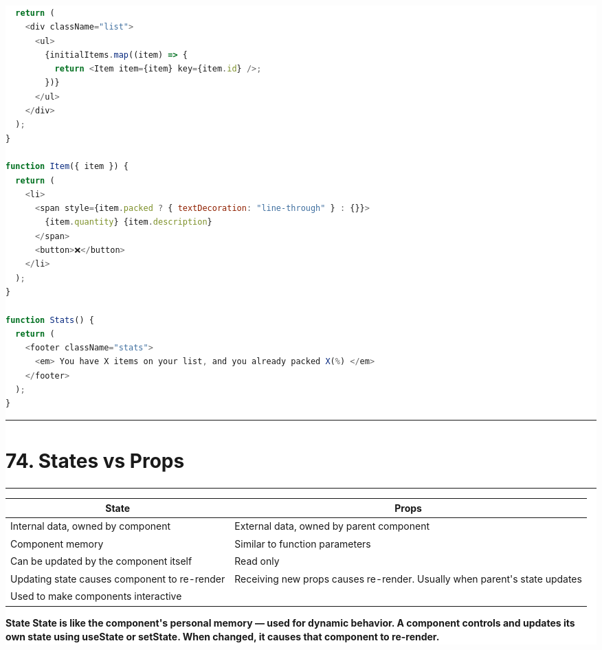 ```js
  return (
    <div className="list">
      <ul>
        {initialItems.map((item) => {
          return <Item item={item} key={item.id} />;
        })}
      </ul>
    </div>
  );
}

function Item({ item }) {
  return (
    <li>
      <span style={item.packed ? { textDecoration: "line-through" } : {}}>
        {item.quantity} {item.description}
      </span>
      <button>❌</button>
    </li>
  );
}

function Stats() {
  return (
    <footer className="stats">
      <em> You have X items on your list, and you already packed X(%) </em>
    </footer>
  );
}
```

---

# 74. **States vs Props**

---

| **State**                                    | **Props**                                                                 |
| -------------------------------------------- | ------------------------------------------------------------------------- |
| Internal data, owned by component            | External data, owned by parent component                                  |
| Component memory                             | Similar to function parameters                                            |
| Can be updated by the component itself       | Read only                                                                 |
| Updating state causes component to re-render | Receiving new props causes re-render. Usually when parent's state updates |
| Used to make components interactive          |                                                                           |

**State State is like the component's personal memory — used for dynamic behavior. A component controls and updates its own state using useState or setState. When changed, it causes that component to re-render.**
